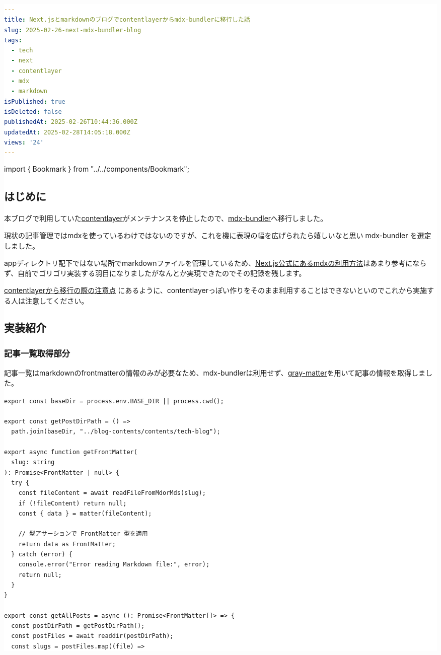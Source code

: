 ```yaml
---
title: Next.jsとmarkdownのブログでcontentlayerからmdx-bundlerに移行した話
slug: 2025-02-26-next-mdx-bundler-blog
tags:
  - tech
  - next
  - contentlayer
  - mdx
  - markdown
isPublished: true
isDeleted: false
publishedAt: 2025-02-26T10:44:36.000Z
updatedAt: 2025-02-28T14:05:18.000Z
views: '24'
---
```

import { Bookmark } from "../../components/Bookmark";

## はじめに

本ブログで利用していた[contentlayer](https://github.com/contentlayerdev/contentlayer)がメンテナンスを停止したので、[mdx-bundler](https://github.com/kentcdodds/mdx-bundler)へ移行しました。

現状の記事管理ではmdxを使っているわけではないのですが、これを機に表現の幅を広げられたら嬉しいなと思い mdx-bundler を選定しました。

appディレクトリ配下ではない場所でmarkdownファイルを管理しているため、[Next.js公式にあるmdxの利用方法](https://nextjs.org/docs/pages/building-your-application/configuring/mdx)はあまり参考にならず、自前でゴリゴリ実装する羽目になりましたがなんとか実現できたのでその記録を残します。

[contentlayerから移行の際の注意点](#contentlayerから移行の際の注意点) にあるように、contentlayerっぽい作りをそのまま利用することはできないといのでこれから実施する人は注意してください。


## 実装紹介
### 記事一覧取得部分
記事一覧はmarkdownのfrontmatterの情報のみが必要なため、mdx-bundlerは利用せず、[gray-matter](https://github.com/jonschlinkert/gray-matter)を用いて記事の情報を取得しました。

```tsx
export const baseDir = process.env.BASE_DIR || process.cwd();

export const getPostDirPath = () =>
  path.join(baseDir, "../blog-contents/contents/tech-blog");

export async function getFrontMatter(
  slug: string
): Promise<FrontMatter | null> {
  try {
    const fileContent = await readFileFromMdorMds(slug);
    if (!fileContent) return null;
    const { data } = matter(fileContent);

    // 型アサーションで FrontMatter 型を適用
    return data as FrontMatter;
  } catch (error) {
    console.error("Error reading Markdown file:", error);
    return null;
  }
}

export const getAllPosts = async (): Promise<FrontMatter[]> => {
  const postDirPath = getPostDirPath();
  const postFiles = await readdir(postDirPath);
  const slugs = postFiles.map((file) =>
```